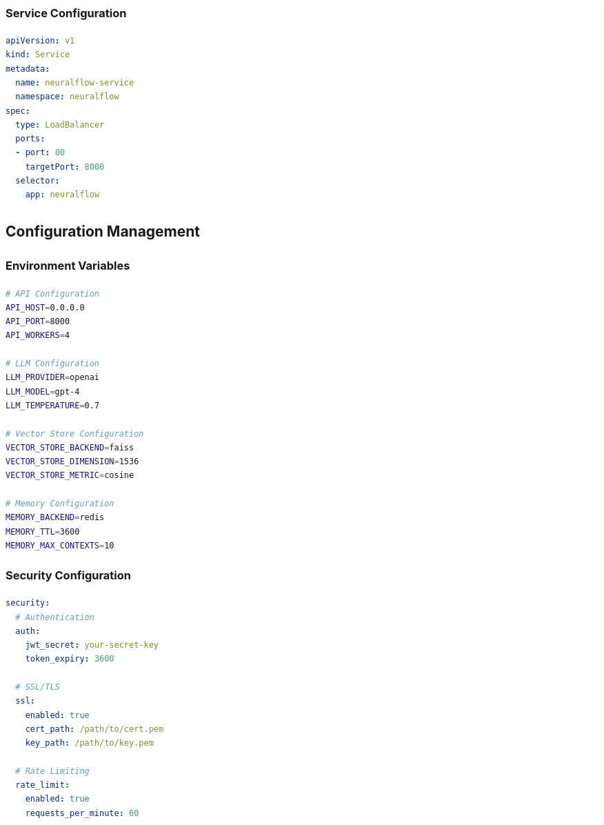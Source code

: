 ### Service Configuration

```yaml
apiVersion: v1
kind: Service
metadata:
  name: neuralflow-service
  namespace: neuralflow
spec:
  type: LoadBalancer
  ports:
  - port: 80
    targetPort: 8000
  selector:
    app: neuralflow
```

## Configuration Management

### Environment Variables

```bash
# API Configuration
API_HOST=0.0.0.0
API_PORT=8000
API_WORKERS=4

# LLM Configuration
LLM_PROVIDER=openai
LLM_MODEL=gpt-4
LLM_TEMPERATURE=0.7

# Vector Store Configuration
VECTOR_STORE_BACKEND=faiss
VECTOR_STORE_DIMENSION=1536
VECTOR_STORE_METRIC=cosine

# Memory Configuration
MEMORY_BACKEND=redis
MEMORY_TTL=3600
MEMORY_MAX_CONTEXTS=10
```

### Security Configuration

```yaml
security:
  # Authentication
  auth:
    jwt_secret: your-secret-key
    token_expiry: 3600
    
  # SSL/TLS
  ssl:
    enabled: true
    cert_path: /path/to/cert.pem
    key_path: /path/to/key.pem
    
  # Rate Limiting
  rate_limit:
    enabled: true
    requests_per_minute: 60
```
